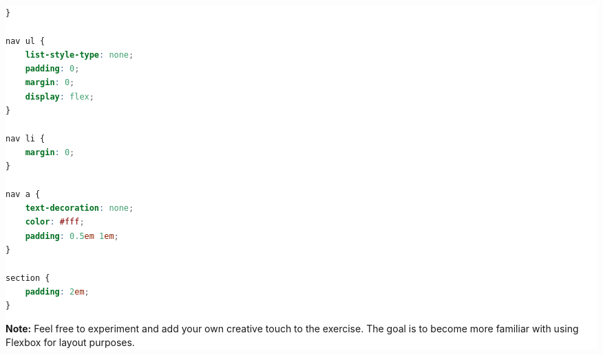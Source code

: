 ```css title="style.css"
}

nav ul {
    list-style-type: none;
    padding: 0;
    margin: 0;
    display: flex;
}

nav li {
    margin: 0;
}

nav a {
    text-decoration: none;
    color: #fff;
    padding: 0.5em 1em;
}

section {
    padding: 2em;
}
```

**Note:**
Feel free to experiment and add your own creative touch to the exercise. The goal is to become more familiar with using Flexbox for layout purposes.
